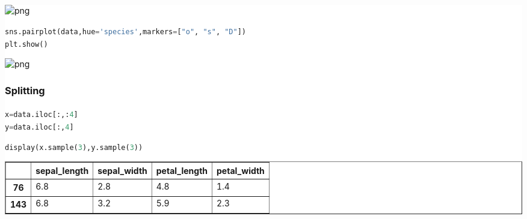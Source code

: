 
    
![png](output_16_0.png)
    



```python
sns.pairplot(data,hue='species',markers=["o", "s", "D"])
plt.show()
```


    
![png](output_17_0.png)
    


### Splitting


```python
x=data.iloc[:,:4]
y=data.iloc[:,4]
```


```python
display(x.sample(3),y.sample(3))
```


<div>
<style scoped>
    .dataframe tbody tr th:only-of-type {
        vertical-align: middle;
    }

    .dataframe tbody tr th {
        vertical-align: top;
    }

    .dataframe thead th {
        text-align: right;
    }
</style>
<table border="1" class="dataframe">
  <thead>
    <tr style="text-align: right;">
      <th></th>
      <th>sepal_length</th>
      <th>sepal_width</th>
      <th>petal_length</th>
      <th>petal_width</th>
    </tr>
  </thead>
  <tbody>
    <tr>
      <th>76</th>
      <td>6.8</td>
      <td>2.8</td>
      <td>4.8</td>
      <td>1.4</td>
    </tr>
    <tr>
      <th>143</th>
      <td>6.8</td>
      <td>3.2</td>
      <td>5.9</td>
      <td>2.3</td>
    </tr>
    <tr>